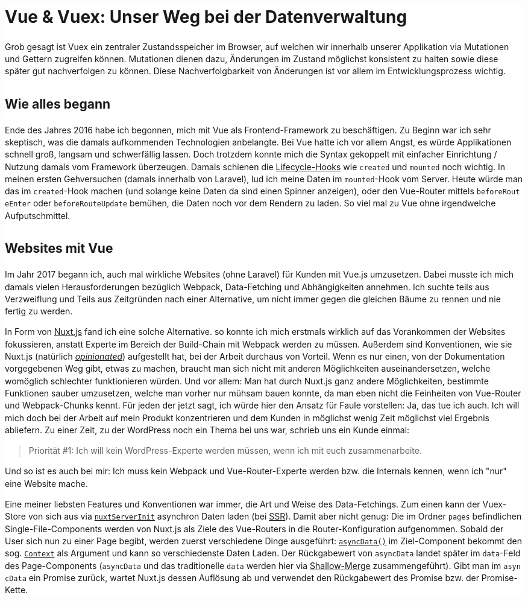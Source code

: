 # Vue & Vuex: Unser Weg bei der Datenverwaltung

Grob gesagt ist Vuex ein zentraler Zustandsspeicher im Browser, auf welchen wir innerhalb unserer Applikation via Mutationen und Gettern zugreifen können. Mutationen dienen dazu, Änderungen im Zustand möglichst konsistent zu halten sowie diese später gut nachverfolgen zu können. Diese Nachverfolgbarkeit von Änderungen ist vor allem im Entwicklungsprozess wichtig.

## Wie alles begann

Ende des Jahres 2016 habe ich begonnen, mich mit Vue als Frontend-Framework zu beschäftigen. Zu Beginn war ich sehr skeptisch, was die damals aufkommenden Technologien anbelangte. Bei Vue hatte ich vor allem Angst, es würde Applikationen schnell groß, langsam und schwerfällig lassen. Doch trotzdem konnte mich die Syntax gekoppelt mit einfacher Einrichtung / Nutzung damals vom Framework überzeugen. Damals schienen die [Lifecycle-Hooks](https://michaelnthiessen.com/call-method-on-page-load/) wie `created` und `mounted` noch wichtig. In meinen ersten Gehversuchen (damals innerhalb von Laravel), lud ich meine Daten im `mounted`-Hook vom Server. Heute würde man das im `created`-Hook machen (und solange keine Daten da sind einen Spinner anzeigen), oder den Vue-Router mittels `beforeRouteEnter` oder `beforeRouteUpdate` bemühen, die Daten noch vor dem Rendern zu laden. So viel  mal zu Vue ohne irgendwelche Aufputschmittel.

## Websites mit Vue

Im Jahr 2017 begann ich, auch mal wirkliche Websites (ohne Laravel) für Kunden mit Vue.js umzusetzen. Dabei musste ich mich damals vielen Herausforderungen bezüglich Webpack, Data-Fetching und Abhängigkeiten annehmen. Ich suchte teils aus Verzweiflung und Teils aus Zeitgründen nach einer Alternative, um nicht immer gegen die gleichen Bäume zu rennen und nie fertig zu werden.

In Form von [Nuxt.js](https://nuxtjs.org/) fand ich eine solche Alternative. so konnte ich mich erstmals wirklich auf das Vorankommen der Websites fokussieren, anstatt Experte im Bereich der Build-Chain mit Webpack werden zu müssen. Außerdem sind Konventionen, wie sie Nuxt.js (natürlich *[opinionated](https://medium.com/@stueccles/the-rise-of-opinionated-software-ca1ba0140d5b)*) aufgestellt hat, bei der Arbeit durchaus von Vorteil. Wenn es nur einen, von der Dokumentation vorgegebenen Weg gibt, etwas zu machen, braucht man sich nicht mit anderen Möglichkeiten auseinandersetzen, welche womöglich schlechter funktionieren würden. Und vor allem: Man hat durch Nuxt.js ganz andere Möglichkeiten, bestimmte Funktionen sauber umzusetzen, welche man vorher nur mühsam bauen konnte, da man eben nicht die Feinheiten von Vue-Router und Webpack-Chunks kennt. Für jeden der jetzt sagt, ich würde hier den Ansatz für Faule vorstellen: Ja, das tue ich auch. Ich will mich doch bei der Arbeit auf mein Produkt konzentrieren und dem Kunden in möglichst wenig Zeit möglichst viel Ergebnis abliefern. Zu einer Zeit, zu der WordPress noch ein Thema bei uns war, schrieb uns ein Kunde einmal:

> Priorität #1: Ich will kein WordPress-Experte werden müssen, wenn ich mit euch zusammenarbeite.

Und so ist es auch bei mir: Ich muss kein Webpack und Vue-Router-Experte werden bzw. die Internals kennen, wenn ich "nur" eine Website mache.

Eine meiner liebsten Features und Konventionen war immer, die Art und Weise des Data-Fetchings. Zum einen kann der Vuex-Store von sich aus via [`nuxtServerInit`]() asynchron Daten laden (bei [SSR](https://ssr.vuejs.org/)). Damit aber nicht genug: Die im Ordner `pages` befindlichen Single-File-Components werden von Nuxt.js als Ziele des Vue-Routers in die Router-Konfiguration aufgenommen. Sobald der User sich nun zu einer Page begibt, werden zuerst verschiedene Dinge ausgeführt: [`asyncData()`](https://nuxtjs.org/guide/async-data) im Ziel-Component bekommt den sog. [`Context`](https://nuxtjs.org/api/context) als Argument und kann so verschiedenste Daten Laden. Der Rückgabewert von `asyncData` landet später im `data`-Feld des Page-Components (`asyncData` und das traditionelle `data` werden hier via [Shallow-Merge](https://stackoverflow.com/questions/42731453/deep-and-shallow-merge-in-javascript) zusammengeführt). Gibt man im `asyncData` ein Promise zurück, wartet Nuxt.js dessen Auflösung ab und verwendet den Rückgabewert des Promise bzw. der Promise-Kette.
